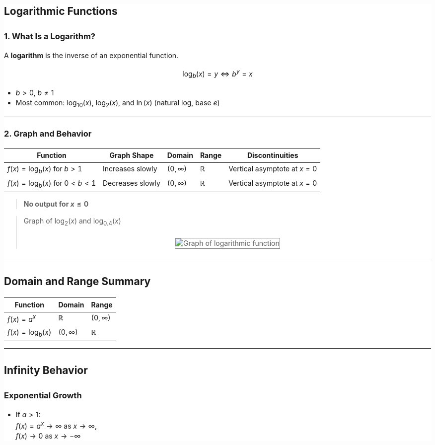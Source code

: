 
## Logarithmic Functions

### 1. What Is a Logarithm?

A **logarithm** is the inverse of an exponential function.

$$
\log_b(x) = y \iff b^y = x
$$

- $b > 0$, $b \neq 1$
- Most common: $\log_{10}(x)$, $\log_{2}(x)$, and $\ln(x)$ (natural log, base $e$)

---

### 2. Graph and Behavior

| Function | Graph Shape | Domain | Range | Discontinuities |
|----------|-------------|--------|-------|-----------------|
| $f(x) = \log_b(x) \text{ for } b > 1$ | Increases slowly | $(0, \infty)$ | $\mathbb{R}$ | Vertical asymptote at $x = 0$ |
| $f(x) = \log_b(x) \text{ for } 0 < b < 1$ | Decreases slowly | $(0, \infty)$ | $\mathbb{R}$ | Vertical asymptote at $x = 0$ |


> **No output for $x \leq 0$**

> Graph of $\log_2(x)$ and $\log_{0.4}(x)$
> <div style="text-align: center; margin: 20px 0;">
>    <img src="/images/07-log-plot.png" alt="Graph of logarithmic function" style="max-width: 70%; height: auto; border: 1px solid gray;">
> </div>

---

## Domain and Range Summary

| Function | Domain | Range |
|----------|--------|-------|
| $f(x) = a^x$ | $\mathbb{R}$ | $(0, \infty)$ |
| $f(x) = \log_b(x)$ | $(0, \infty)$ | $\mathbb{R}$ |

---

## Infinity Behavior

### Exponential Growth

- If $a > 1$:  
  $f(x) = a^x \to \infty$ as $x \to \infty$,  
  $f(x) \to 0$ as $x \to -\infty$
